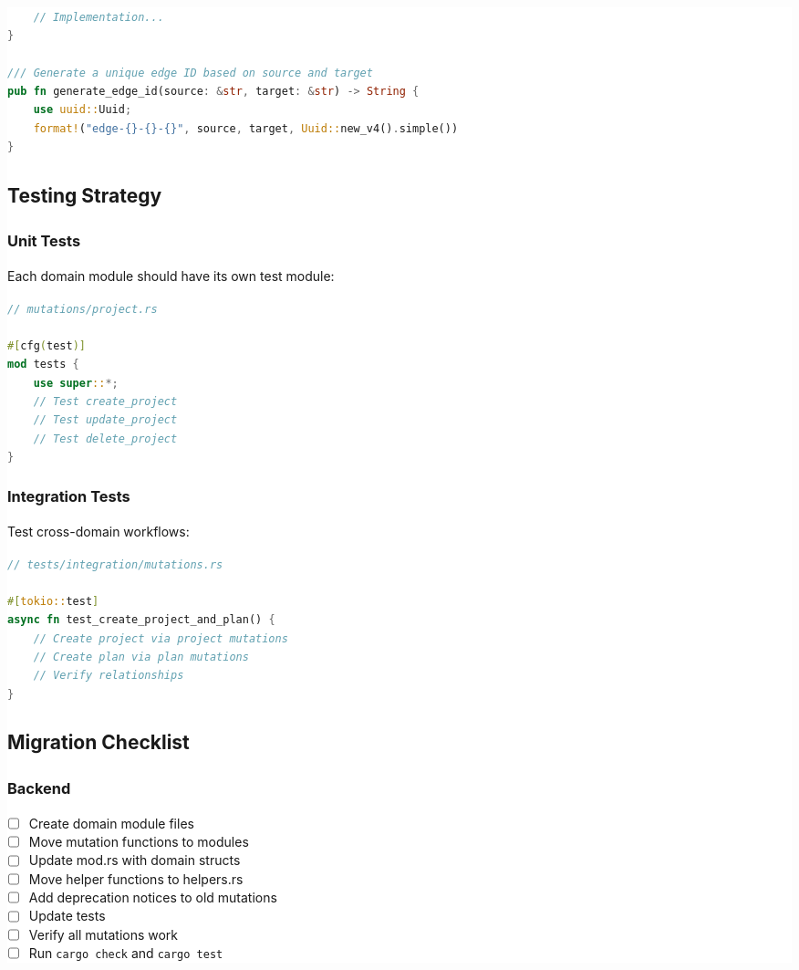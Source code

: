 ```rust
    // Implementation...
}

/// Generate a unique edge ID based on source and target
pub fn generate_edge_id(source: &str, target: &str) -> String {
    use uuid::Uuid;
    format!("edge-{}-{}-{}", source, target, Uuid::new_v4().simple())
}
```

## Testing Strategy

### Unit Tests

Each domain module should have its own test module:

```rust
// mutations/project.rs

#[cfg(test)]
mod tests {
    use super::*;
    // Test create_project
    // Test update_project
    // Test delete_project
}
```

### Integration Tests

Test cross-domain workflows:

```rust
// tests/integration/mutations.rs

#[tokio::test]
async fn test_create_project_and_plan() {
    // Create project via project mutations
    // Create plan via plan mutations
    // Verify relationships
}
```

## Migration Checklist

### Backend
- [ ] Create domain module files
- [ ] Move mutation functions to modules
- [ ] Update mod.rs with domain structs
- [ ] Move helper functions to helpers.rs
- [ ] Add deprecation notices to old mutations
- [ ] Update tests
- [ ] Verify all mutations work
- [ ] Run `cargo check` and `cargo test`
